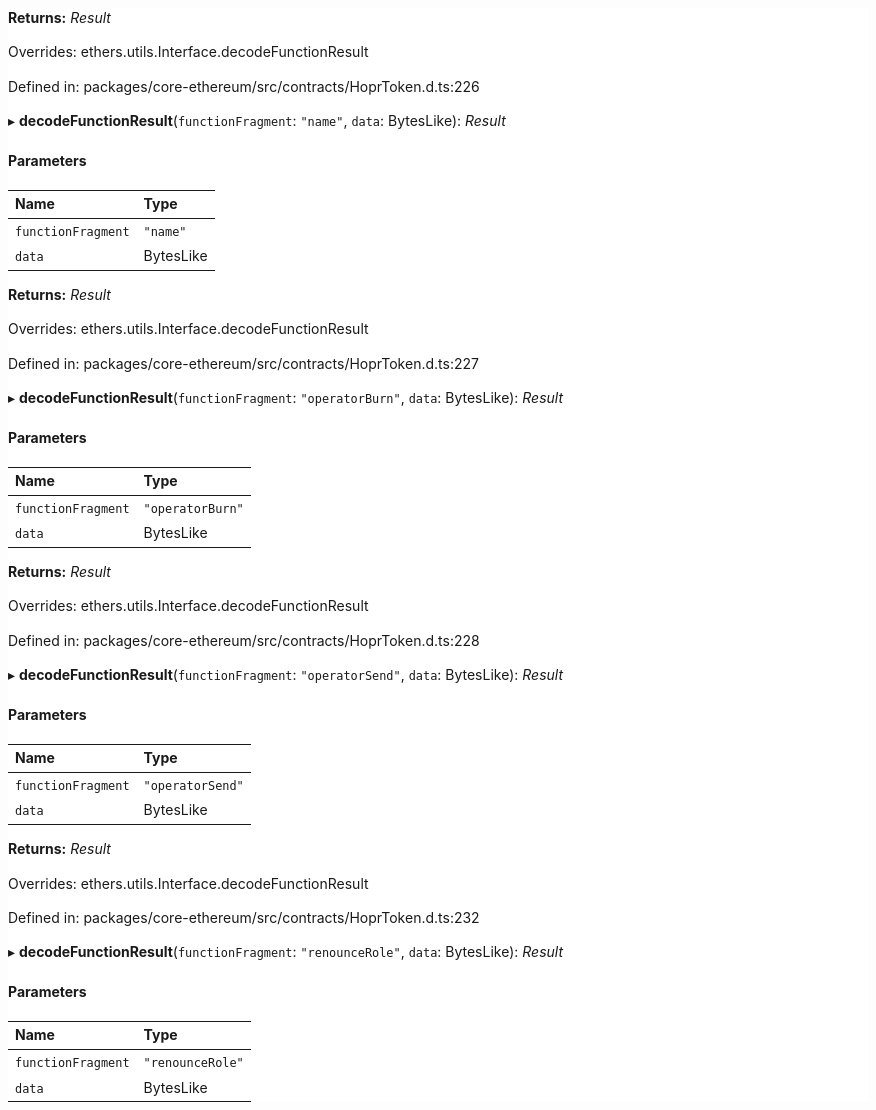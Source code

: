 **Returns:** _Result_

Overrides: ethers.utils.Interface.decodeFunctionResult

Defined in: packages/core-ethereum/src/contracts/HoprToken.d.ts:226

▸ **decodeFunctionResult**(`functionFragment`: `"name"`, `data`: BytesLike): _Result_

#### Parameters

| Name               | Type      |
| :----------------- | :-------- |
| `functionFragment` | `"name"`  |
| `data`             | BytesLike |

**Returns:** _Result_

Overrides: ethers.utils.Interface.decodeFunctionResult

Defined in: packages/core-ethereum/src/contracts/HoprToken.d.ts:227

▸ **decodeFunctionResult**(`functionFragment`: `"operatorBurn"`, `data`: BytesLike): _Result_

#### Parameters

| Name               | Type             |
| :----------------- | :--------------- |
| `functionFragment` | `"operatorBurn"` |
| `data`             | BytesLike        |

**Returns:** _Result_

Overrides: ethers.utils.Interface.decodeFunctionResult

Defined in: packages/core-ethereum/src/contracts/HoprToken.d.ts:228

▸ **decodeFunctionResult**(`functionFragment`: `"operatorSend"`, `data`: BytesLike): _Result_

#### Parameters

| Name               | Type             |
| :----------------- | :--------------- |
| `functionFragment` | `"operatorSend"` |
| `data`             | BytesLike        |

**Returns:** _Result_

Overrides: ethers.utils.Interface.decodeFunctionResult

Defined in: packages/core-ethereum/src/contracts/HoprToken.d.ts:232

▸ **decodeFunctionResult**(`functionFragment`: `"renounceRole"`, `data`: BytesLike): _Result_

#### Parameters

| Name               | Type             |
| :----------------- | :--------------- |
| `functionFragment` | `"renounceRole"` |
| `data`             | BytesLike        |

